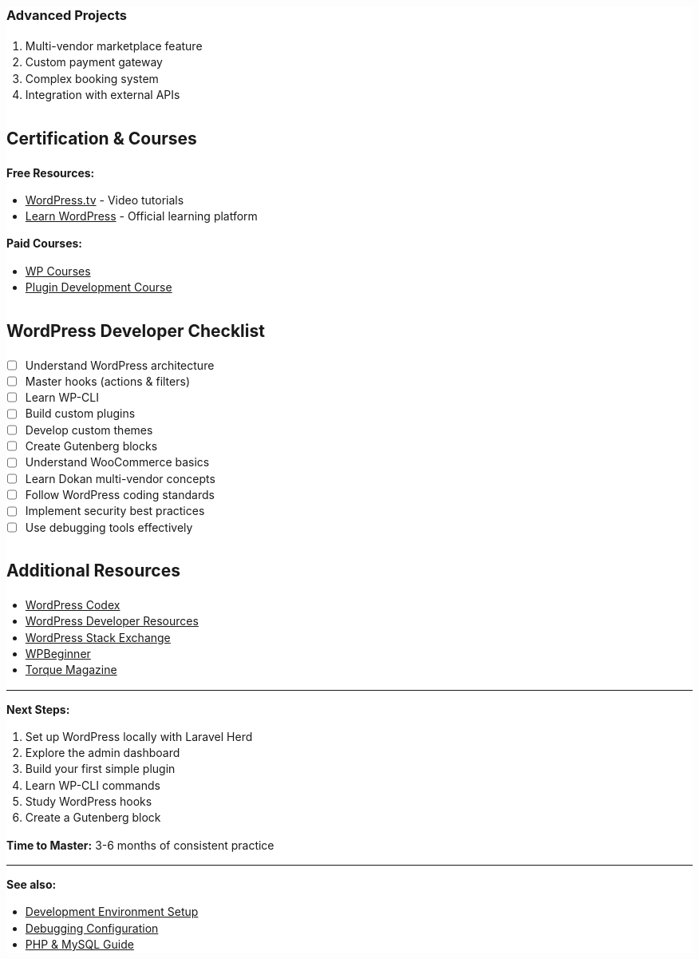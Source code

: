 ### Advanced Projects
1. Multi-vendor marketplace feature
2. Custom payment gateway
3. Complex booking system
4. Integration with external APIs

## Certification & Courses

**Free Resources:**

- [WordPress.tv](https://wordpress.tv/) - Video tutorials
- [Learn WordPress](https://learn.wordpress.org/) - Official learning platform

**Paid Courses:**

- [WP Courses](https://wpcourses.com/)
- [Plugin Development Course](https://pluginize.com/)

## WordPress Developer Checklist

- [ ] Understand WordPress architecture
- [ ] Master hooks (actions & filters)
- [ ] Learn WP-CLI
- [ ] Build custom plugins
- [ ] Develop custom themes
- [ ] Create Gutenberg blocks
- [ ] Understand WooCommerce basics
- [ ] Learn Dokan multi-vendor concepts
- [ ] Follow WordPress coding standards
- [ ] Implement security best practices
- [ ] Use debugging tools effectively

## Additional Resources

- [WordPress Codex](https://codex.wordpress.org/)
- [WordPress Developer Resources](https://developer.wordpress.org/)
- [WordPress Stack Exchange](https://wordpress.stackexchange.com/)
- [WPBeginner](https://www.wpbeginner.com/)
- [Torque Magazine](https://torquemag.io/)

---

**Next Steps:**

1. Set up WordPress locally with Laravel Herd
2. Explore the admin dashboard
3. Build your first simple plugin
4. Learn WP-CLI commands
5. Study WordPress hooks
6. Create a Gutenberg block

**Time to Master:** 3-6 months of consistent practice

---

**See also:**

- [Development Environment Setup](dev-environment.md)
- [Debugging Configuration](../debuging.md)
- [PHP & MySQL Guide](php-mysql.md)


